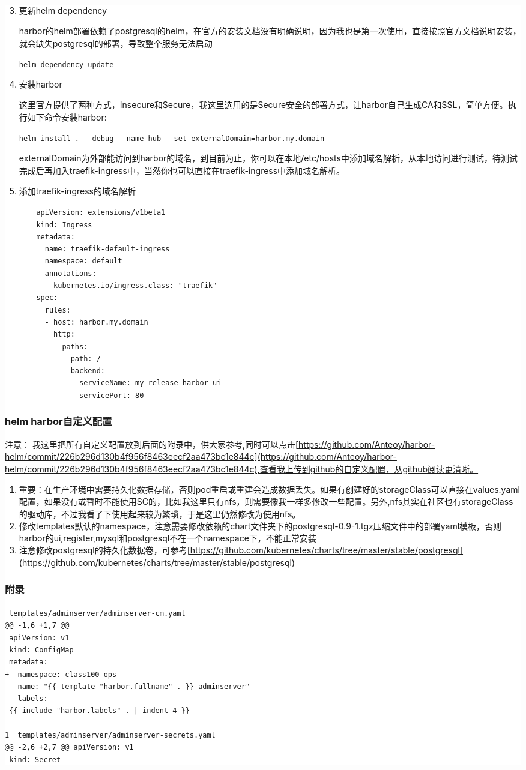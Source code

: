 3. 更新helm dependency

    harbor的helm部署依赖了postgresql的helm，在官方的安装文档没有明确说明，因为我也是第一次使用，直接按照官方文档说明安装，就会缺失postgresql的部署，导致整个服务无法启动
    
    ```
    helm dependency update
    ```
    
4. 安装harbor

    这里官方提供了两种方式，Insecure和Secure，我这里选用的是Secure安全的部署方式，让harbor自己生成CA和SSL，简单方便。执行如下命令安装harbor:
    
    ```
    helm install . --debug --name hub --set externalDomain=harbor.my.domain
    ```
    
    externalDomain为外部能访问到harbor的域名，到目前为止，你可以在本地/etc/hosts中添加域名解析，从本地访问进行测试，待测试完成后再加入traefik-ingress中，当然你也可以直接在traefik-ingress中添加域名解析。
   
   
5. 添加traefik-ingress的域名解析
    ```
        apiVersion: extensions/v1beta1
        kind: Ingress
        metadata:
          name: traefik-default-ingress
          namespace: default
          annotations:
            kubernetes.io/ingress.class: "traefik"
        spec:
          rules:
          - host: harbor.my.domain
            http:
              paths:
              - path: /
                backend:
                  serviceName: my-release-harbor-ui
                  servicePort: 80
    ```

### helm harbor自定义配置   
注意： 我这里把所有自定义配置放到后面的附录中，供大家参考,同时可以点击[https://github.com/Anteoy/harbor-helm/commit/226b296d130b4f956f8463eecf2aa473bc1e844c](https://github.com/Anteoy/harbor-helm/commit/226b296d130b4f956f8463eecf2aa473bc1e844c),查看我上传到github的自定义配置，从github阅读更清晰。

1. 重要：在生产环境中需要持久化数据存储，否则pod重启或重建会造成数据丢失。如果有创建好的storageClass可以直接在values.yaml配置，如果没有或暂时不能使用SC的，比如我这里只有nfs，则需要像我一样多修改一些配置。另外,nfs其实在社区也有storageClass的驱动库，不过我看了下使用起来较为繁琐，于是这里仍然修改为使用nfs。
2. 修改templates默认的namespace，注意需要修改依赖的chart文件夹下的postgresql-0.9-1.tgz压缩文件中的部署yaml模板，否则harbor的ui,register,mysql和postgresql不在一个namespace下，不能正常安装
3. 注意修改postgresql的持久化数据卷，可参考[https://github.com/kubernetes/charts/tree/master/stable/postgresql](https://github.com/kubernetes/charts/tree/master/stable/postgresql)
 
### 附录

```
 templates/adminserver/adminserver-cm.yaml
@@ -1,6 +1,7 @@
 apiVersion: v1
 kind: ConfigMap
 metadata:
+  namespace: class100-ops
   name: "{{ template "harbor.fullname" . }}-adminserver"
   labels:
 {{ include "harbor.labels" . | indent 4 }}
  
1  templates/adminserver/adminserver-secrets.yaml
@@ -2,6 +2,7 @@ apiVersion: v1
 kind: Secret
```
